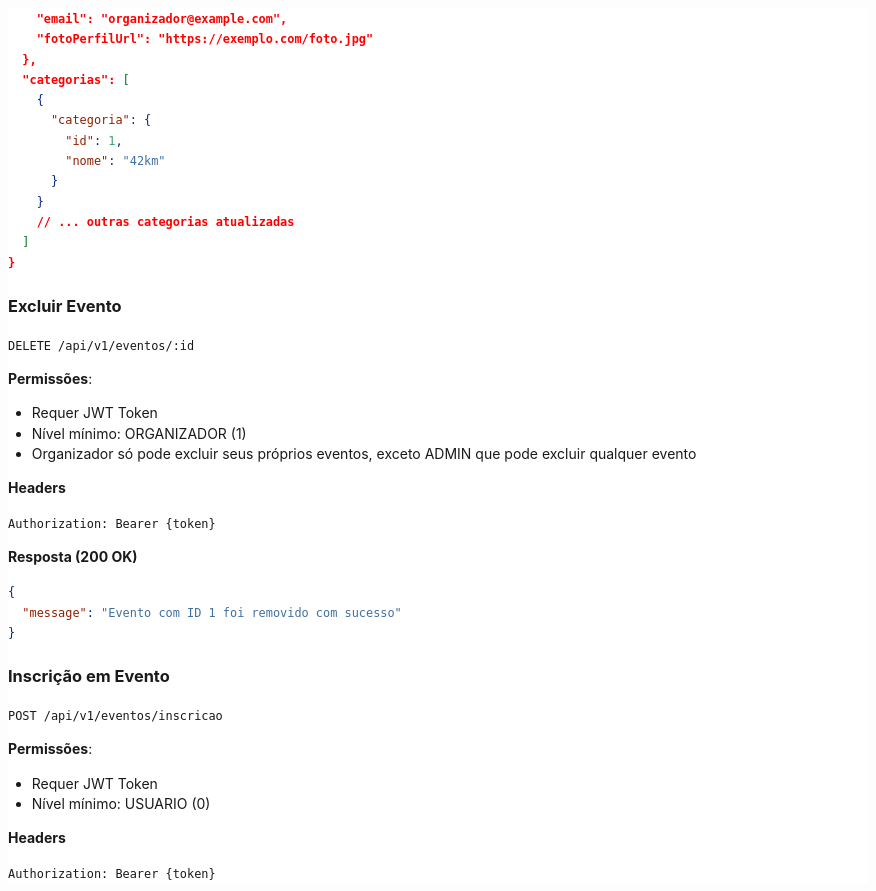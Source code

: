 ```json
    "email": "organizador@example.com",
    "fotoPerfilUrl": "https://exemplo.com/foto.jpg"
  },
  "categorias": [
    {
      "categoria": {
        "id": 1,
        "nome": "42km"
      }
    }
    // ... outras categorias atualizadas
  ]
}
```

### Excluir Evento

```http
DELETE /api/v1/eventos/:id
```

**Permissões**:

- Requer JWT Token
- Nível mínimo: ORGANIZADOR (1)
- Organizador só pode excluir seus próprios eventos, exceto ADMIN que pode excluir qualquer evento

**Headers**

```
Authorization: Bearer {token}
```

**Resposta (200 OK)**

```json
{
  "message": "Evento com ID 1 foi removido com sucesso"
}
```

### Inscrição em Evento

```http
POST /api/v1/eventos/inscricao
```

**Permissões**:

- Requer JWT Token
- Nível mínimo: USUARIO (0)

**Headers**

```
Authorization: Bearer {token}
```
